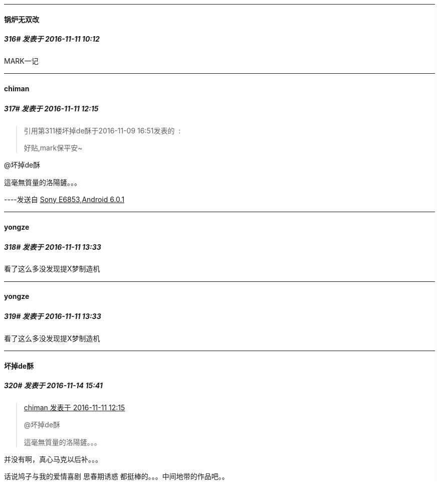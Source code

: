 
-----

####  锅炉无双改  
##### 316#       发表于 2016-11-11 10:12


MARK一记


-----

####  chiman  
##### 317#       发表于 2016-11-11 12:15


<blockquote>引用第311楼坏掉de酥于2016-11-09 16:51发表的  :

好贴,mark保平安~</blockquote>
@坏掉de酥

這毫無質量的洛陽鏟。。。


----发送自 [Sony E6853,Android 6.0.1](http://stage1.5j4m.com/?1.22) 


-----

####  yongze  
##### 318#       发表于 2016-11-11 13:33


看了这么多没发现提X梦制造机


-----

####  yongze  
##### 319#       发表于 2016-11-11 13:33


看了这么多没发现提X梦制造机


-----

####  坏掉de酥  
##### 320#       发表于 2016-11-14 15:41


<blockquote><a href="httphttps://bbs.saraba1st.com/2b/forum.php?mod=redirect&amp;goto=findpost&amp;pid=34142512&amp;ptid=1054815" target="_blank">chiman 发表于 2016-11-11 12:15</a>

@坏掉de酥

這毫無質量的洛陽鏟。。。</blockquote>
并没有啊，真心马克以后补。。。

话说鸠子与我的爱情喜剧 思春期诱惑 都挺棒的。。。中间地带的作品吧。。
